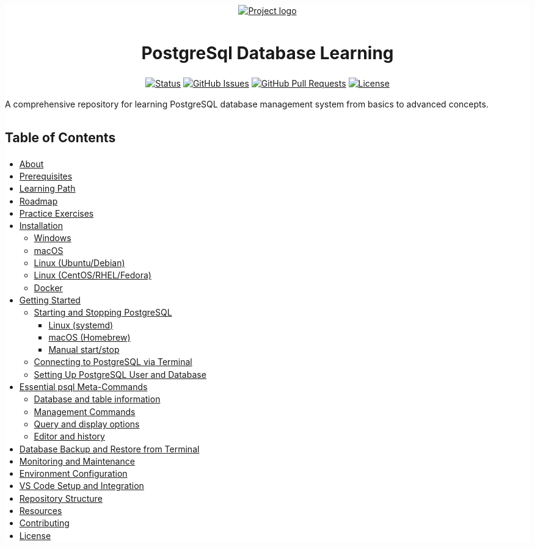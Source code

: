 <p align="center">
  <a href="" rel="noopener">
 <img width=200px height=200px src="https://www.postgresql.org/media/img/about/press/elephant.png" alt="Project logo"></a>
</p>

<h1 align="center">PostgreSql Database Learning</h1>

<div align="center">

[![Status](https://img.shields.io/badge/status-active-success.svg?style=for-the-badge)]()
[![GitHub Issues](https://img.shields.io/github/issues/akaomarfahim/PostgreSql-Database-Learning.svg?style=for-the-badge)](https://github.com/akaomarfahim/PostgreSql-Database-Learning/issues)
[![GitHub Pull Requests](https://img.shields.io/github/issues-pr/akaomarfahim/PostgreSql-Database-Learning.svg?style=for-the-badge)](https://github.com/kylelobo/The-Documentation-Compendium/pulls)
[![License](https://img.shields.io/badge/License-MIT-blue.svg?style=for-the-badge)](https://opensource.org/licenses/MIT)

</div>

A comprehensive repository for learning PostgreSQL database management system from basics to advanced concepts.

## Table of Contents

- [About](#about)
- [Prerequisites](#prerequisites)
- [Learning Path](#learning-path)
- [Roadmap](#Roadmap)
- [Practice Exercises](#practice-exercises)
- [Installation](#installation)
  - [Windows](#windows)
  - [macOS](#macos)
  - [Linux (Ubuntu/Debian)](#linux-ubuntudebian)
  - [Linux (CentOS/RHEL/Fedora)](#linux-centosrhelfedora)
  - [Docker](#docker)
- [Getting Started](#getting-started)
  - [Starting and Stopping PostgreSQL](#Starting-and-Stopping-PostgreSQL)
    - [Linux (systemd)](#Linux-systemd)
    - [macOS (Homebrew)](#macOS-Homebrew)
    - [Manual start/stop](#Manual-startstop)
  - [Connecting to PostgreSQL via Terminal](#Connecting-to-PostgreSQL-via-Terminal)
  - [Setting Up PostgreSQL User and Database](#Setting-Up-PostgreSQL-User-and-Database)
- [Essential psql Meta-Commands](#Essential-psql-Meta-Commands)
  - [Database and table information](#Database-and-table-information)
  - [Management Commands](#Management-Commands)
  - [Query and display options](#Query-and-display-options)
  - [Editor and history](#Editor-and-history)
- [Database Backup and Restore from Terminal](#Database-Backup-and-Restore-from-Terminal)
- [Monitoring and Maintenance](#Monitoring-and-Maintenance)
- [Environment Configuration](#Environment-Configuration)
- [VS Code Setup and Integration](#VS-Code-Setup-and-Integration)
- [Repository Structure](#repository-structure)
- [Resources](#resources)
- [Contributing](#contributing)
- [License](#license)
